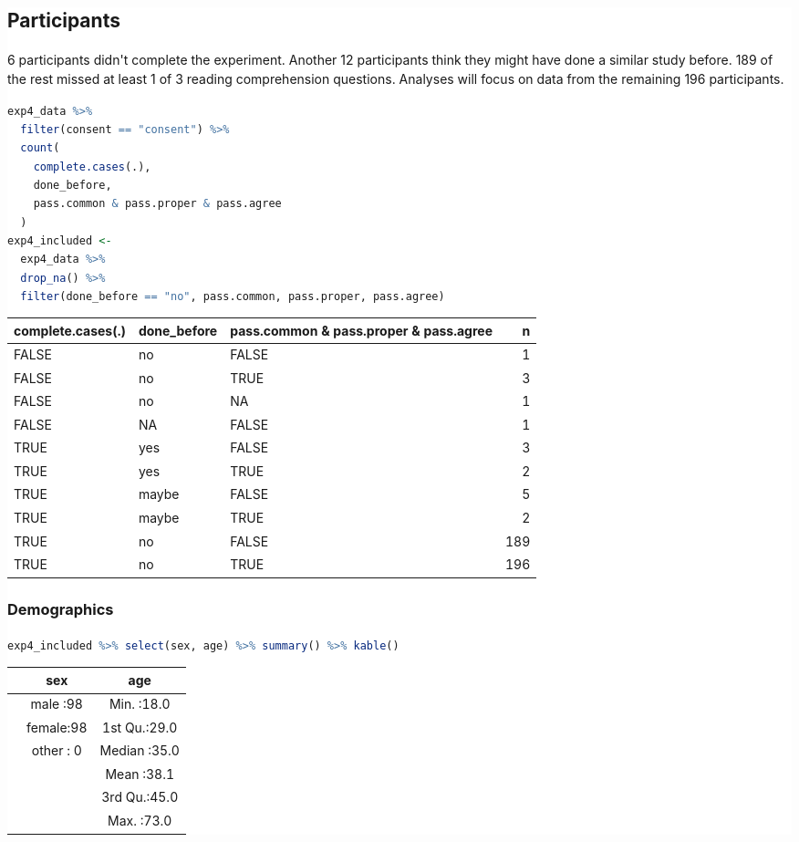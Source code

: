 Participants
------------

6 participants didn't complete the experiment. Another 12 participants think they might have done a similar study before. 189 of the rest missed at least 1 of 3 reading comprehension questions. Analyses will focus on data from the remaining 196 participants.

``` r
exp4_data %>%
  filter(consent == "consent") %>%
  count(
    complete.cases(.),
    done_before,
    pass.common & pass.proper & pass.agree
  )
exp4_included <-
  exp4_data %>%
  drop_na() %>%
  filter(done_before == "no", pass.common, pass.proper, pass.agree)
```

| complete.cases(.) | done\_before | pass.common & pass.proper & pass.agree |    n|
|:------------------|:-------------|:---------------------------------------|----:|
| FALSE             | no           | FALSE                                  |    1|
| FALSE             | no           | TRUE                                   |    3|
| FALSE             | no           | NA                                     |    1|
| FALSE             | NA           | FALSE                                  |    1|
| TRUE              | yes          | FALSE                                  |    3|
| TRUE              | yes          | TRUE                                   |    2|
| TRUE              | maybe        | FALSE                                  |    5|
| TRUE              | maybe        | TRUE                                   |    2|
| TRUE              | no           | FALSE                                  |  189|
| TRUE              | no           | TRUE                                   |  196|

### Demographics

``` r
exp4_included %>% select(sex, age) %>% summary() %>% kable()
```

|     |    sex    |      age     |
|-----|:---------:|:------------:|
|     |  male :98 |  Min. :18.0  |
|     | female:98 | 1st Qu.:29.0 |
|     | other : 0 | Median :35.0 |
|     |           |  Mean :38.1  |
|     |           | 3rd Qu.:45.0 |
|     |           |  Max. :73.0  |
